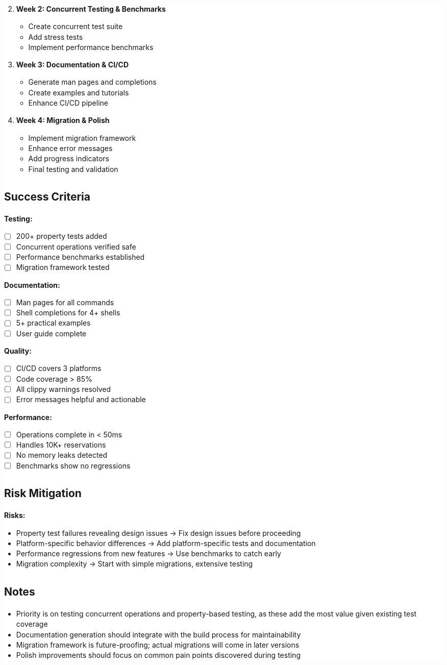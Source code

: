 2. **Week 2: Concurrent Testing & Benchmarks**
   - Create concurrent test suite
   - Add stress tests
   - Implement performance benchmarks

3. **Week 3: Documentation & CI/CD**
   - Generate man pages and completions
   - Create examples and tutorials
   - Enhance CI/CD pipeline

4. **Week 4: Migration & Polish**
   - Implement migration framework
   - Enhance error messages
   - Add progress indicators
   - Final testing and validation

## Success Criteria

**Testing:**
- [ ] 200+ property tests added
- [ ] Concurrent operations verified safe
- [ ] Performance benchmarks established
- [ ] Migration framework tested

**Documentation:**
- [ ] Man pages for all commands
- [ ] Shell completions for 4+ shells
- [ ] 5+ practical examples
- [ ] User guide complete

**Quality:**
- [ ] CI/CD covers 3 platforms
- [ ] Code coverage > 85%
- [ ] All clippy warnings resolved
- [ ] Error messages helpful and actionable

**Performance:**
- [ ] Operations complete in < 50ms
- [ ] Handles 10K+ reservations
- [ ] No memory leaks detected
- [ ] Benchmarks show no regressions

## Risk Mitigation

**Risks:**
- Property test failures revealing design issues → Fix design issues before proceeding
- Platform-specific behavior differences → Add platform-specific tests and documentation
- Performance regressions from new features → Use benchmarks to catch early
- Migration complexity → Start with simple migrations, extensive testing

## Notes

- Priority is on testing concurrent operations and property-based testing, as these add the most value given existing test coverage
- Documentation generation should integrate with the build process for maintainability
- Migration framework is future-proofing; actual migrations will come in later versions
- Polish improvements should focus on common pain points discovered during testing